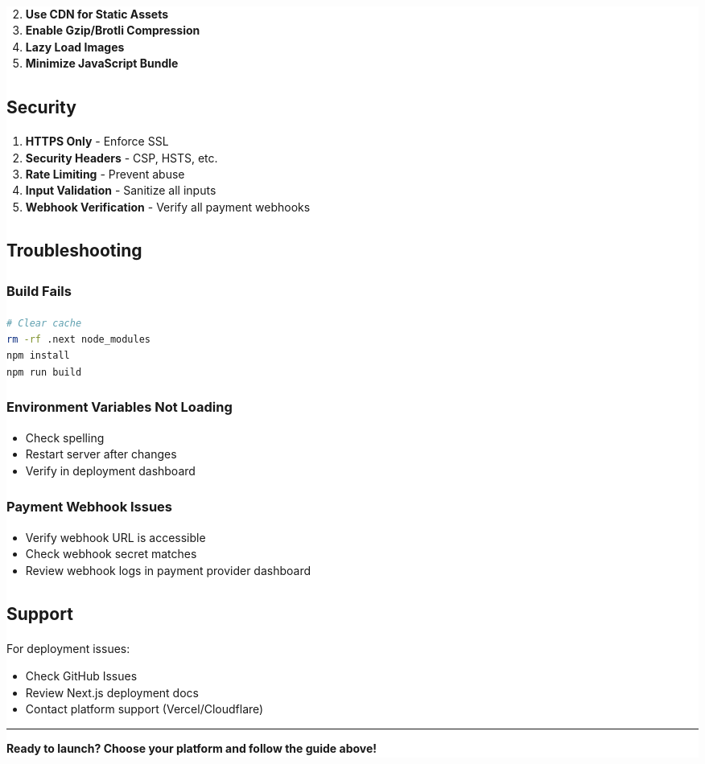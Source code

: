 2. **Use CDN for Static Assets**
3. **Enable Gzip/Brotli Compression**
4. **Lazy Load Images**
5. **Minimize JavaScript Bundle**

## Security

1. **HTTPS Only** - Enforce SSL
2. **Security Headers** - CSP, HSTS, etc.
3. **Rate Limiting** - Prevent abuse
4. **Input Validation** - Sanitize all inputs
5. **Webhook Verification** - Verify all payment webhooks

## Troubleshooting

### Build Fails
```bash
# Clear cache
rm -rf .next node_modules
npm install
npm run build
```

### Environment Variables Not Loading
- Check spelling
- Restart server after changes
- Verify in deployment dashboard

### Payment Webhook Issues
- Verify webhook URL is accessible
- Check webhook secret matches
- Review webhook logs in payment provider dashboard

## Support

For deployment issues:
- Check GitHub Issues
- Review Next.js deployment docs
- Contact platform support (Vercel/Cloudflare)

---

**Ready to launch? Choose your platform and follow the guide above!**